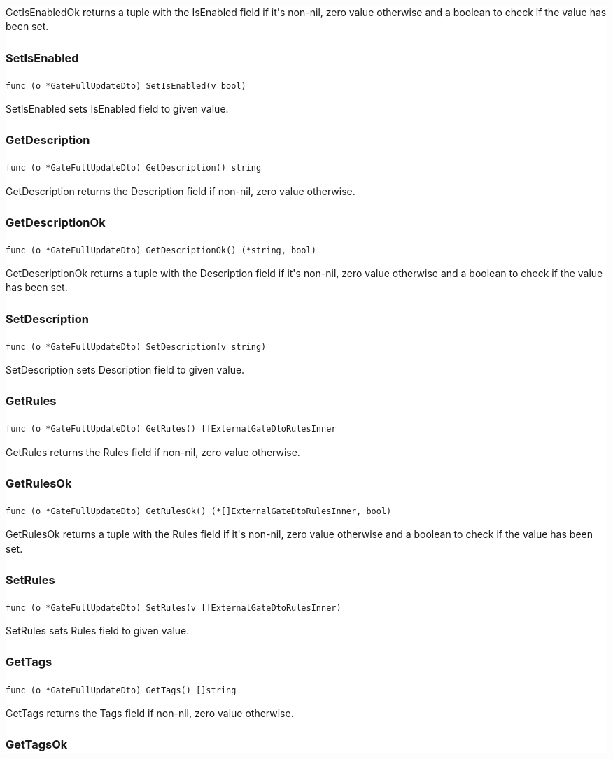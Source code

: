 GetIsEnabledOk returns a tuple with the IsEnabled field if it's non-nil, zero value otherwise
and a boolean to check if the value has been set.

### SetIsEnabled

`func (o *GateFullUpdateDto) SetIsEnabled(v bool)`

SetIsEnabled sets IsEnabled field to given value.


### GetDescription

`func (o *GateFullUpdateDto) GetDescription() string`

GetDescription returns the Description field if non-nil, zero value otherwise.

### GetDescriptionOk

`func (o *GateFullUpdateDto) GetDescriptionOk() (*string, bool)`

GetDescriptionOk returns a tuple with the Description field if it's non-nil, zero value otherwise
and a boolean to check if the value has been set.

### SetDescription

`func (o *GateFullUpdateDto) SetDescription(v string)`

SetDescription sets Description field to given value.


### GetRules

`func (o *GateFullUpdateDto) GetRules() []ExternalGateDtoRulesInner`

GetRules returns the Rules field if non-nil, zero value otherwise.

### GetRulesOk

`func (o *GateFullUpdateDto) GetRulesOk() (*[]ExternalGateDtoRulesInner, bool)`

GetRulesOk returns a tuple with the Rules field if it's non-nil, zero value otherwise
and a boolean to check if the value has been set.

### SetRules

`func (o *GateFullUpdateDto) SetRules(v []ExternalGateDtoRulesInner)`

SetRules sets Rules field to given value.


### GetTags

`func (o *GateFullUpdateDto) GetTags() []string`

GetTags returns the Tags field if non-nil, zero value otherwise.

### GetTagsOk

